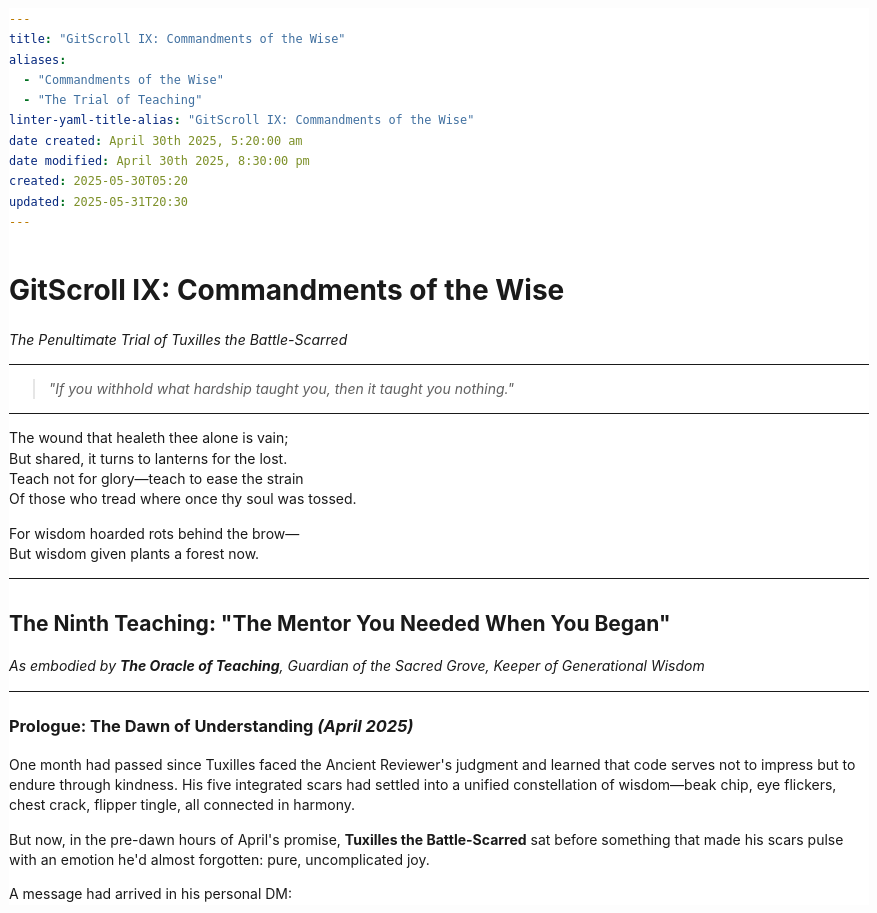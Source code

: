 ```yaml
---
title: "GitScroll IX: Commandments of the Wise"
aliases:
  - "Commandments of the Wise"
  - "The Trial of Teaching"
linter-yaml-title-alias: "GitScroll IX: Commandments of the Wise"
date created: April 30th 2025, 5:20:00 am
date modified: April 30th 2025, 8:30:00 pm
created: 2025-05-30T05:20
updated: 2025-05-31T20:30
---
```


# GitScroll IX: Commandments of the Wise

_The Penultimate Trial of Tuxilles the Battle-Scarred_

---

> *"If you withhold what hardship taught you, then it taught you nothing."*

---

The wound that healeth thee alone is vain;  
But shared, it turns to lanterns for the lost.  
Teach not for glory—teach to ease the strain  
Of those who tread where once thy soul was tossed.

For wisdom hoarded rots behind the brow—  
But wisdom given plants a forest now.

---

## The Ninth Teaching: "The Mentor You Needed When You Began"

_As embodied by __The Oracle of Teaching__, Guardian of the Sacred Grove, Keeper of Generational Wisdom_

---

### Prologue: The Dawn of Understanding _(April 2025)_

One month had passed since Tuxilles faced the Ancient Reviewer's judgment and learned that code serves not to impress but to endure through kindness. His five integrated scars had settled into a unified constellation of wisdom—beak chip, eye flickers, chest crack, flipper tingle, all connected in harmony.

But now, in the pre-dawn hours of April's promise, __Tuxilles the Battle-Scarred__ sat before something that made his scars pulse with an emotion he'd almost forgotten: pure, uncomplicated joy.

A message had arrived in his personal DM:
